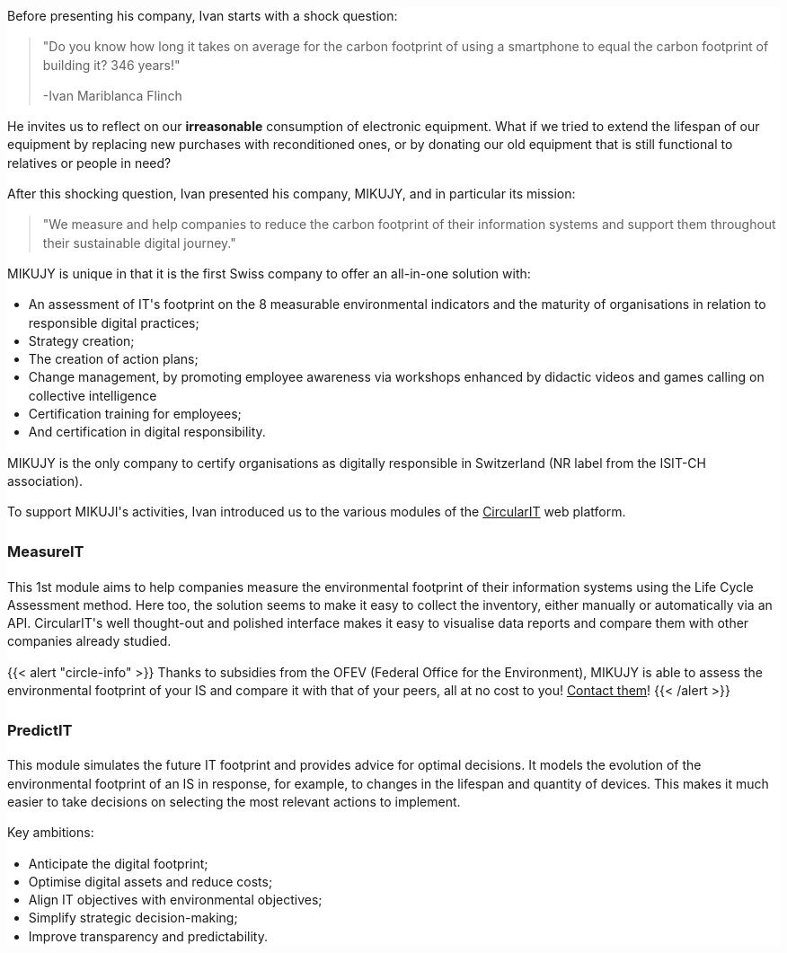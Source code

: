 Before presenting his company, Ivan starts with a shock question:
> "Do you know how long it takes on average for the carbon footprint of using a smartphone to equal the carbon footprint of building it? 346 years!"
>
> -Ivan Mariblanca Flinch

He invites us to reflect on our **irreasonable** consumption of electronic equipment. What if we tried to extend the lifespan of our equipment by replacing new purchases with reconditioned ones, or by donating our old equipment that is still functional to relatives or people in need?

After this shocking question, Ivan presented his company, MIKUJY, and in particular its mission: 
> "We measure and help companies to reduce the carbon footprint of their information systems and support them throughout their sustainable digital journey."

MIKUJY is unique in that it is the first Swiss company to offer an all-in-one solution with:
- An assessment of IT's footprint on the 8 measurable environmental indicators and the maturity of organisations in relation to responsible digital practices;
- Strategy creation;
- The creation of action plans;
- Change management, by promoting employee awareness via workshops enhanced by didactic videos and games calling on collective intelligence
- Certification training for employees;
- And certification in digital responsibility.

MIKUJY is the only company to certify organisations as digitally responsible in Switzerland (NR label from the ISIT-CH association).

To support MIKUJI's activities, Ivan introduced us to the various modules of the [CircularIT](https://circularit.mikujy.com/) web platform.

### MeasureIT
This 1st module aims to help companies measure the environmental footprint of their information systems using the Life Cycle Assessment method.
Here too, the solution seems to make it easy to collect the inventory, either manually or automatically via an API. CircularIT's well thought-out and polished interface makes it easy to visualise data reports and compare them with other companies already studied.

{{< alert "circle-info" >}}
Thanks to subsidies from the OFEV (Federal Office for the Environment), MIKUJY is able to assess the environmental footprint of your IS and compare it with that of your peers, all at no cost to you! [Contact them](https://mikujy.com/contacter/)!
{{< /alert >}}

### PredictIT
This module simulates the future IT footprint and provides advice for optimal decisions. It models the evolution of the environmental footprint of an IS in response, for example, to changes in the lifespan and quantity of devices. This makes it much easier to take decisions on selecting the most relevant actions to implement.

Key ambitions:
- Anticipate the digital footprint;
- Optimise digital assets and reduce costs;
- Align IT objectives with environmental objectives;
- Simplify strategic decision-making;
- Improve transparency and predictability.

